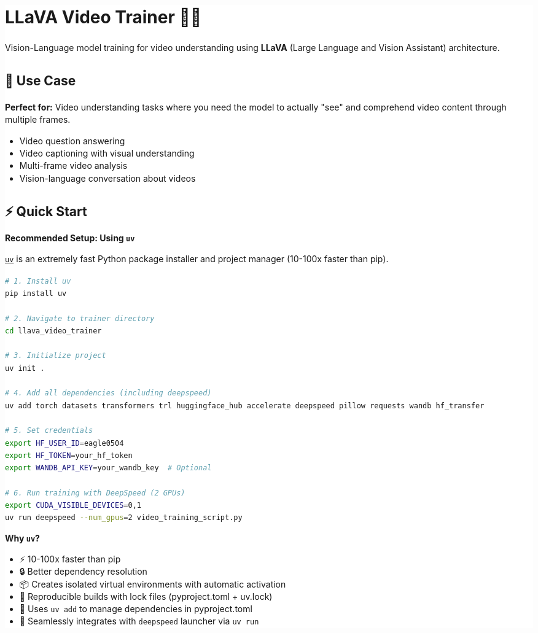 # LLaVA Video Trainer 🎥🤖

Vision-Language model training for video understanding using **LLaVA** (Large Language and Vision Assistant) architecture.

## 🎯 Use Case

**Perfect for:** Video understanding tasks where you need the model to actually "see" and comprehend video content through multiple frames.

- Video question answering
- Video captioning with visual understanding
- Multi-frame video analysis
- Vision-language conversation about videos

## ⚡ Quick Start

**Recommended Setup: Using `uv`**

[`uv`](https://github.com/astral-sh/uv) is an extremely fast Python package installer and project manager (10-100x faster than pip).

```bash
# 1. Install uv
pip install uv

# 2. Navigate to trainer directory
cd llava_video_trainer

# 3. Initialize project
uv init .

# 4. Add all dependencies (including deepspeed)
uv add torch datasets transformers trl huggingface_hub accelerate deepspeed pillow requests wandb hf_transfer

# 5. Set credentials
export HF_USER_ID=eagle0504
export HF_TOKEN=your_hf_token
export WANDB_API_KEY=your_wandb_key  # Optional

# 6. Run training with DeepSpeed (2 GPUs)
export CUDA_VISIBLE_DEVICES=0,1
uv run deepspeed --num_gpus=2 video_training_script.py
```

**Why `uv`?**
- ⚡ 10-100x faster than pip
- 🔒 Better dependency resolution
- 📦 Creates isolated virtual environments with automatic activation
- 🎯 Reproducible builds with lock files (pyproject.toml + uv.lock)
- 📝 Uses `uv add` to manage dependencies in pyproject.toml
- 🚀 Seamlessly integrates with `deepspeed` launcher via `uv run`

